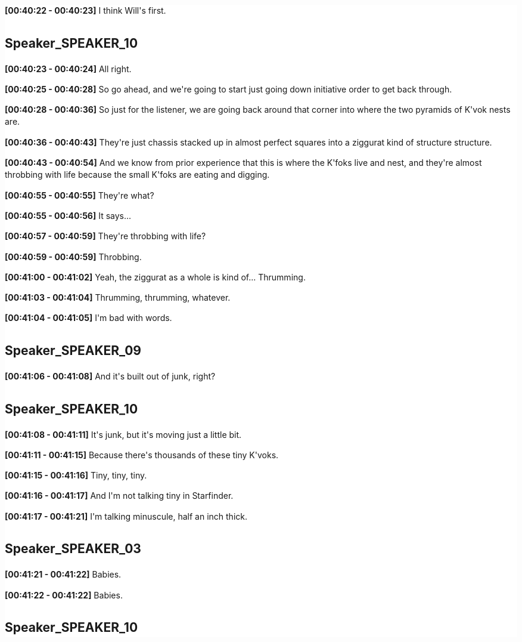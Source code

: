 **[00:40:22 - 00:40:23]** I think Will's first.


## Speaker_SPEAKER_10

**[00:40:23 - 00:40:24]** All right.

**[00:40:25 - 00:40:28]** So go ahead, and we're going to start just going down initiative order to get back through.

**[00:40:28 - 00:40:36]** So just for the listener, we are going back around that corner into where the two pyramids of K'vok nests are.

**[00:40:36 - 00:40:43]** They're just chassis stacked up in almost perfect squares into a ziggurat kind of structure structure.

**[00:40:43 - 00:40:54]** And we know from prior experience that this is where the K'foks live and nest, and they're almost throbbing with life because the small K'foks are eating and digging.

**[00:40:55 - 00:40:55]** They're what?

**[00:40:55 - 00:40:56]** It says...

**[00:40:57 - 00:40:59]** They're throbbing with life?

**[00:40:59 - 00:40:59]** Throbbing.

**[00:41:00 - 00:41:02]** Yeah, the ziggurat as a whole is kind of... Thrumming.

**[00:41:03 - 00:41:04]** Thrumming, thrumming, whatever.

**[00:41:04 - 00:41:05]** I'm bad with words.


## Speaker_SPEAKER_09

**[00:41:06 - 00:41:08]** And it's built out of junk, right?


## Speaker_SPEAKER_10

**[00:41:08 - 00:41:11]** It's junk, but it's moving just a little bit.

**[00:41:11 - 00:41:15]** Because there's thousands of these tiny K'voks.

**[00:41:15 - 00:41:16]** Tiny, tiny, tiny.

**[00:41:16 - 00:41:17]** And I'm not talking tiny in Starfinder.

**[00:41:17 - 00:41:21]** I'm talking minuscule, half an inch thick.


## Speaker_SPEAKER_03

**[00:41:21 - 00:41:22]** Babies.

**[00:41:22 - 00:41:22]** Babies.


## Speaker_SPEAKER_10
